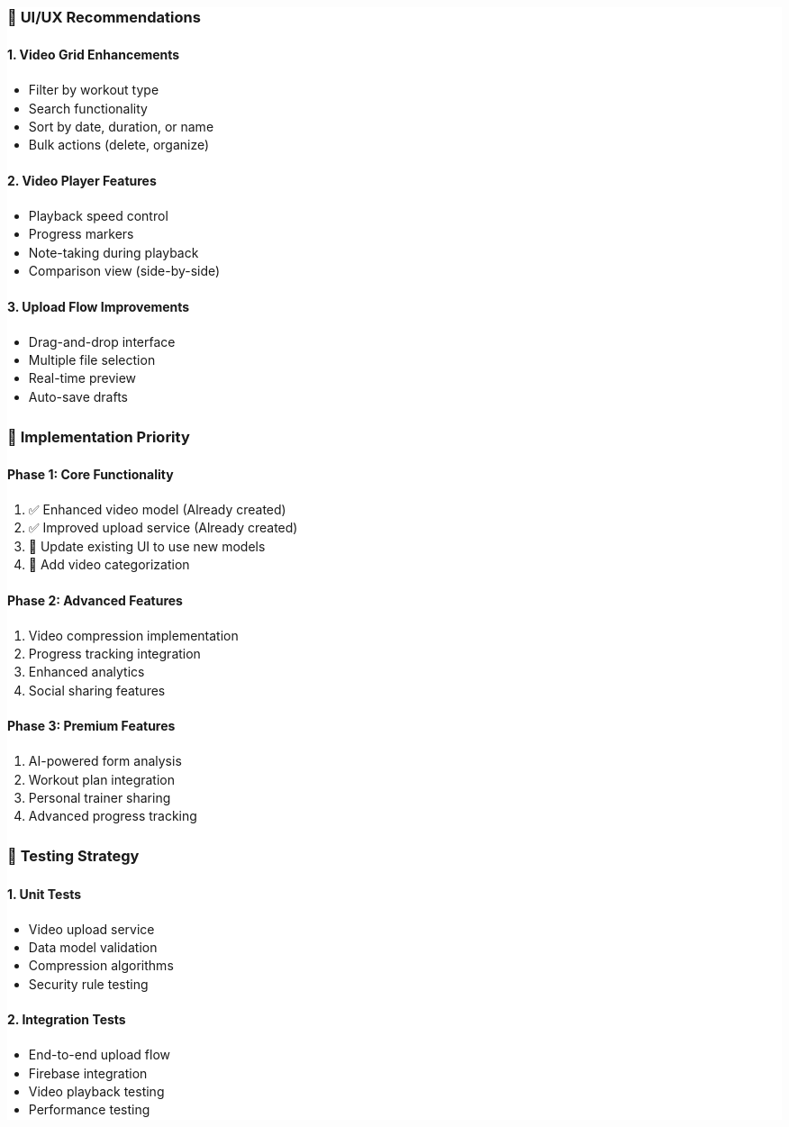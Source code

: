 ### 🎨 **UI/UX Recommendations**

#### **1. Video Grid Enhancements**
- Filter by workout type
- Search functionality
- Sort by date, duration, or name
- Bulk actions (delete, organize)

#### **2. Video Player Features**
- Playback speed control
- Progress markers
- Note-taking during playback
- Comparison view (side-by-side)

#### **3. Upload Flow Improvements**
- Drag-and-drop interface
- Multiple file selection
- Real-time preview
- Auto-save drafts

### 🚀 **Implementation Priority**

#### **Phase 1: Core Functionality**
1. ✅ Enhanced video model (Already created)
2. ✅ Improved upload service (Already created)
3. 🔄 Update existing UI to use new models
4. 🔄 Add video categorization

#### **Phase 2: Advanced Features**
1. Video compression implementation
2. Progress tracking integration
3. Enhanced analytics
4. Social sharing features

#### **Phase 3: Premium Features**
1. AI-powered form analysis
2. Workout plan integration
3. Personal trainer sharing
4. Advanced progress tracking

### 🧪 **Testing Strategy**

#### **1. Unit Tests**
- Video upload service
- Data model validation
- Compression algorithms
- Security rule testing

#### **2. Integration Tests**
- End-to-end upload flow
- Firebase integration
- Video playback testing
- Performance testing
